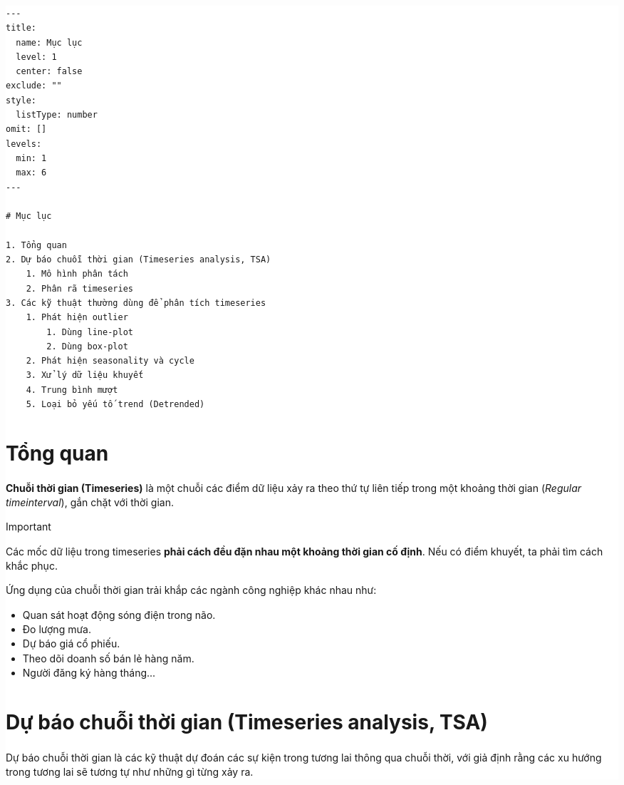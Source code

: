 
```insta-toc
---
title:
  name: Mục lục
  level: 1
  center: false
exclude: ""
style:
  listType: number
omit: []
levels:
  min: 1
  max: 6
---

# Mục lục

1. Tổng quan
2. Dự báo chuỗi thời gian (Timeseries analysis, TSA)
    1. Mô hình phân tách
    2. Phân rã timeseries
3. Các kỹ thuật thường dùng để phân tích timeseries
    1. Phát hiện outlier
        1. Dùng line-plot
        2. Dùng box-plot
    2. Phát hiện seasonality và cycle
    3. Xử lý dữ liệu khuyết
    4. Trung bình mượt
    5. Loại bỏ yếu tố trend (Detrended)
```

# Tổng quan

**Chuỗi thời gian (Timeseries)** là một chuỗi các điểm dữ liệu xảy ra theo thứ tự liên tiếp trong một khoảng thời gian (*Regular timeinterval*), gắn chặt với thời gian.

>[!important]
>Các mốc dữ liệu trong timeseries **phải cách đều đặn nhau một khoảng thời gian cố định**. Nếu có điểm khuyết, ta phải tìm cách khắc phục.

Ứng dụng của chuỗi thời gian trải khắp các ngành công nghiệp khác nhau như:
- Quan sát hoạt động sóng điện trong não.
- Đo lượng mưa.
- Dự báo giá cổ phiếu.
- Theo dõi doanh số bán lẻ hàng năm.
- Người đăng ký hàng tháng...

# Dự báo chuỗi thời gian (Timeseries analysis, TSA)

Dự báo chuỗi thời gian là các kỹ thuật dự đoán các sự kiện trong tương lai thông qua chuỗi thời, với giả định rằng các xu hướng trong tương lai sẽ tương tự như những gì từng xảy ra.
